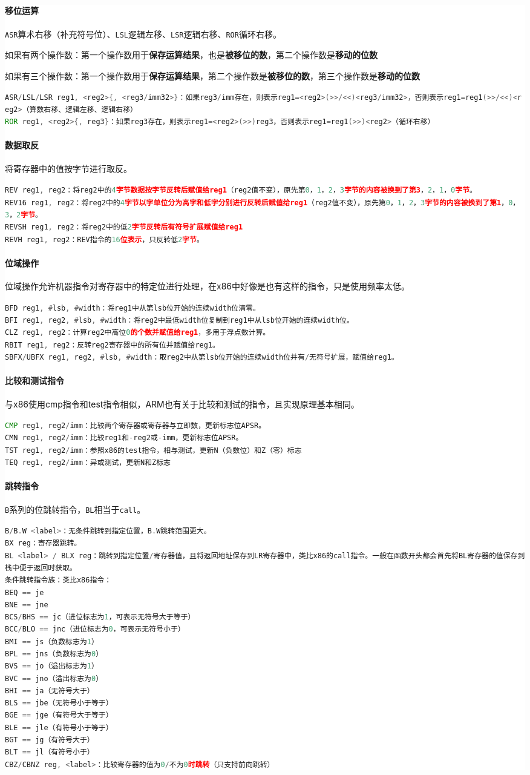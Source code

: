 #### 移位运算

`ASR`算术右移（补充符号位）、`LSL`逻辑左移、`LSR`逻辑右移、`ROR`循环右移。

如果有两个操作数：第一个操作数用于**保存运算结果**，也是**被移位的数**，第二个操作数是**移动的位数**

如果有三个操作数：第一个操作数用于**保存运算结果**，第二个操作数是**被移位的数**，第三个操作数是**移动的位数**

```asm
ASR/LSL/LSR reg1, <reg2>{, <reg3/imm32>}：如果reg3/imm存在，则表示reg1=<reg2>(>>/<<)<reg3/imm32>，否则表示reg1=reg1(>>/<<)<reg2>（算数右移、逻辑左移、逻辑右移）
ROR reg1, <reg2>{, reg3}：如果reg3存在，则表示reg1=<reg2>(>>)reg3，否则表示reg1=reg1(>>)<reg2>（循环右移）
```

#### 数据取反

将寄存器中的值按字节进行取反。

```asm
REV reg1, reg2：将reg2中的4字节数据按字节反转后赋值给reg1（reg2值不变），原先第0，1，2，3字节的内容被换到了第3，2，1，0字节。
REV16 reg1, reg2：将reg2中的4字节以字单位分为高字和低字分别进行反转后赋值给reg1（reg2值不变），原先第0，1，2，3字节的内容被换到了第1，0，3，2字节。
REVSH reg1, reg2：将reg2中的低2字节反转后有符号扩展赋值给reg1
REVH reg1, reg2：REV指令的16位表示，只反转低2字节。
```

#### 位域操作
位域操作允许机器指令对寄存器中的特定位进行处理，在x86中好像是也有这样的指令，只是使用频率太低。

```asm
BFD reg1, #lsb, #width：将reg1中从第lsb位开始的连续width位清零。
BFI reg1, reg2, #lsb, #width：将reg2中最低width位复制到reg1中从lsb位开始的连续width位。
CLZ reg1, reg2：计算reg2中高位0的个数并赋值给reg1，多用于浮点数计算。
RBIT reg1, reg2：反转reg2寄存器中的所有位并赋值给reg1。
SBFX/UBFX reg1, reg2, #lsb, #width：取reg2中从第lsb位开始的连续width位并有/无符号扩展，赋值给reg1。
```

#### 比较和测试指令
与x86使用cmp指令和test指令相似，ARM也有关于比较和测试的指令，且实现原理基本相同。

```asm
CMP reg1, reg2/imm：比较两个寄存器或寄存器与立即数，更新标志位APSR。
CMN reg1, reg2/imm：比较reg1和-reg2或-imm，更新标志位APSR。
TST reg1, reg2/imm：参照x86的test指令，相与测试，更新N（负数位）和Z（零）标志
TEQ reg1, reg2/imm：异或测试，更新N和Z标志
```

#### 跳转指令

`B`系列的位跳转指令，`BL`相当于`call`。

```asm
B/B.W <label>：无条件跳转到指定位置，B.W跳转范围更大。
BX reg：寄存器跳转。
BL <label> / BLX reg：跳转到指定位置/寄存器值，且将返回地址保存到LR寄存器中，类比x86的call指令。一般在函数开头都会首先将BL寄存器的值保存到栈中便于返回时获取。
条件跳转指令族：类比x86指令：
BEQ == je
BNE == jne
BCS/BHS == jc（进位标志为1，可表示无符号大于等于）
BCC/BLO == jnc（进位标志为0，可表示无符号小于）
BMI == js（负数标志为1）
BPL == jns（负数标志为0）
BVS == jo（溢出标志为1）
BVC == jno（溢出标志为0）
BHI == ja（无符号大于）
BLS == jbe（无符号小于等于）
BGE == jge（有符号大于等于）
BLE == jle（有符号小于等于）
BGT == jg（有符号大于）
BLT == jl（有符号小于）
CBZ/CBNZ reg, <label>：比较寄存器的值为0/不为0时跳转（只支持前向跳转）
```
